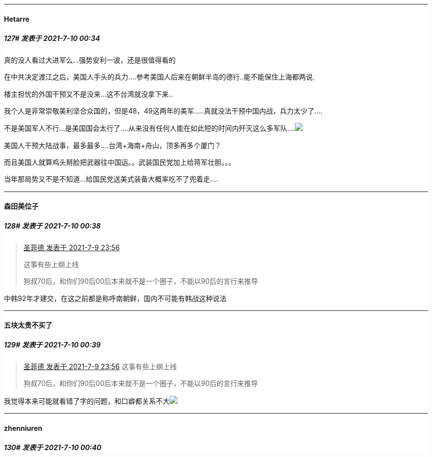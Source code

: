 
*****

####  Hetarre  
##### 127#       发表于 2021-7-10 00:34


真的没人看过大进军么...强势安利一波，还是很值得看的

在中共决定渡江之后，美国人手头的兵力....参考美国人后来在朝鲜半岛的德行..能不能保住上海都两说.

楼主担忧的外国干预又不是没来...这不台湾就没拿下来..

我个人是非常崇敬美利坚合众国的，但是48，49这两年的美军.....真就没法干预中国内战，兵力太少了....

不是美国军人不行...是美国国会太行了....从来没有任何人能在如此短的时间内歼灭这么多军队....<img src="https://static.saraba1st.com/image/smiley/face2017/068.png" referrerpolicy="no-referrer">

美国人干预大陆战事，最多最多....台湾+海南+舟山，顶多再多个厦门？

而且美国人就算鸡头掰脸把武器往中国运。。武装国民党加上给蒋军壮胆。。。

当年那局势又不是不知道...给国民党送美式装备大概率吃不了兜着走....


*****

####  森田美位子  
##### 128#       发表于 2021-7-10 00:38


<blockquote><a href="httphttps://bbs.saraba1st.com/2b/forum.php?mod=redirect&amp;goto=findpost&amp;pid=51905310&amp;ptid=2014573" target="_blank">圣菲德 发表于 2021-7-9 23:56</a>

这事有些上纲上线

狗叔70后，和你们90后00后本来就不是一个圈子，不能以90后的言行来推导</blockquote>
中韩92年才建交，在这之前都是称呼南朝鲜，国内不可能有韩战这种说法


*****

####  五块太贵不买了  
##### 129#       发表于 2021-7-10 00:39


<blockquote><a href="httphttps://bbs.saraba1st.com/2b/forum.php?mod=redirect&amp;goto=findpost&amp;pid=51905310&amp;ptid=2014573" target="_blank">圣菲德 发表于 2021-7-9 23:56</a>
这事有些上纲上线

狗叔70后，和你们90后00后本来就不是一个圈子，不能以90后的言行来推导</blockquote>
我觉得本来可能就看错了字的问题，和口癖都关系不大<img src="https://static.saraba1st.com/image/smiley/face2017/043.png" referrerpolicy="no-referrer">


*****

####  zhenniuren  
##### 130#       发表于 2021-7-10 00:40

